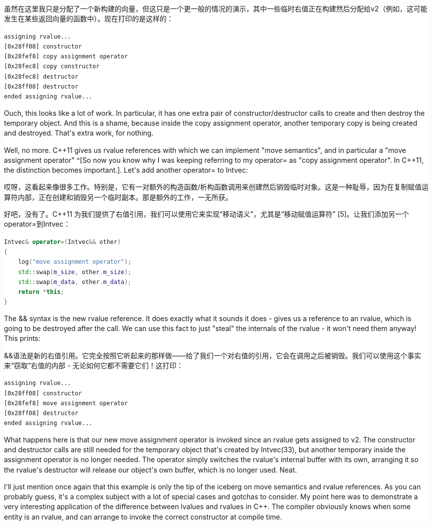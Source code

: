 虽然在这里我只是分配了一个新构建的向量，但这只是一个更一般的情况的演示，其中一些临时右值正在构建然后分配给v2（例如，这可能发生在某些返回向量的函数中）。现在打印的是这样的：

```
assigning rvalue...
[0x28ff08] constructor
[0x28fef8] copy assignment operator
[0x28fec8] copy constructor
[0x28fec8] destructor
[0x28ff08] destructor
ended assigning rvalue...
```

Ouch, this looks like a lot of work. In particular, it has one extra pair of constructor/destructor calls to create and then destroy the temporary object. And this is a shame, because inside the copy assignment operator, another temporary copy is being created and destroyed. That's extra work, for nothing.

Well, no more. C++11 gives us rvalue references with which we can implement "move semantics", and in particular a "move assignment operator" ^[So now you know why I was keeping referring to my operator= as "copy assignment operator". In C++11, the distinction becomes important.]. Let's add another operator= to Intvec:

哎呀，这看起来像很多工作。特别是，它有一对额外的构造函数/析构函数调用来创建然后销毁临时对象。这是一种耻辱，因为在复制赋值运算符内部，正在创建和销毁另一个临时副本。那是额外的工作，一无所获。

好吧，没有了。C++11 为我们提供了右值引用，我们可以使用它来实现“移动语义”，尤其是“移动赋值运算符” [5]。让我们添加另一个operator=到Intvec：

``` C++
Intvec& operator=(Intvec&& other)
{
    log("move assignment operator");
    std::swap(m_size, other.m_size);
    std::swap(m_data, other.m_data);
    return *this;
}
```

The && syntax is the new rvalue reference. It does exactly what it sounds it does - gives us a reference to an rvalue, which is going to be destroyed after the call. We can use this fact to just "steal" the internals of the rvalue - it won't need them anyway! This prints:

&&语法是新的右值引用。它完全按照它听起来的那样做——给了我们一个对右值的引用，它会在调用之后被销毁。我们可以使用这个事实来“窃取”右值的内部 - 无论如何它都不需要它们！这打印：

```
assigning rvalue...
[0x28ff08] constructor
[0x28fef8] move assignment operator
[0x28ff08] destructor
ended assigning rvalue...
```

What happens here is that our new move assignment operator is invoked since an rvalue gets assigned to v2. The constructor and destructor calls are still needed for the temporary object that's created by Intvec(33), but another temporary inside the assignment operator is no longer needed. The operator simply switches the rvalue's internal buffer with its own, arranging it so the rvalue's destructor will release our object's own buffer, which is no longer used. Neat.

I'll just mention once again that this example is only the tip of the iceberg on move semantics and rvalue references. As you can probably guess, it's a complex subject with a lot of special cases and gotchas to consider. My point here was to demonstrate a very interesting application of the difference between lvalues and rvalues in C++. The compiler obviously knows when some entity is an rvalue, and can arrange to invoke the correct constructor at compile time.
